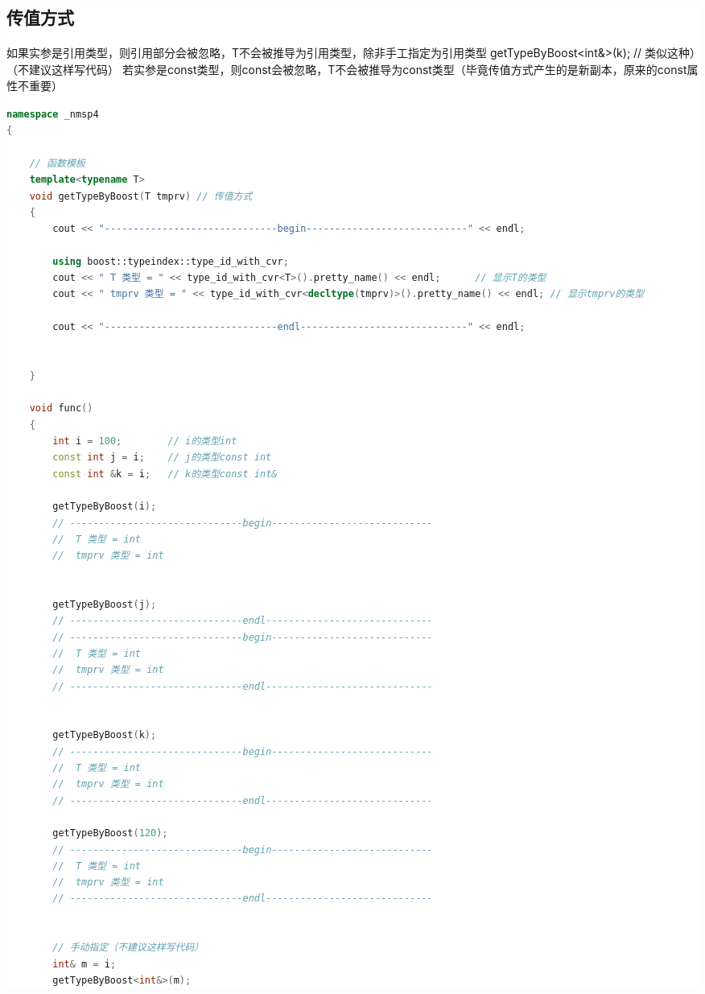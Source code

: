 

## 传值方式

如果实参是引用类型，则引用部分会被忽略，T不会被推导为引用类型，除非手工指定为引用类型
getTypeByBoost<int&>(k); // 类似这种）（不建议这样写代码）
若实参是const类型，则const会被忽略，T不会被推导为const类型（毕竟传值方式产生的是新副本，原来的const属性不重要）
    

```c++
namespace _nmsp4
{
    
    // 函数模板
    template<typename T>
    void getTypeByBoost(T tmprv) // 传值方式
    {
        cout << "------------------------------begin----------------------------" << endl;
        
        using boost::typeindex::type_id_with_cvr;
        cout << " T 类型 = " << type_id_with_cvr<T>().pretty_name() << endl;      // 显示T的类型
        cout << " tmprv 类型 = " << type_id_with_cvr<decltype(tmprv)>().pretty_name() << endl; // 显示tmprv的类型
        
        cout << "------------------------------endl-----------------------------" << endl;
        
        
    }
    
    void func()
    {
        int i = 100;        // i的类型int
        const int j = i;    // j的类型const int
        const int &k = i;   // k的类型const int&
        
        getTypeByBoost(i);
        // ------------------------------begin----------------------------
        //  T 类型 = int
        //  tmprv 类型 = int
        
        
        getTypeByBoost(j);
        // ------------------------------endl-----------------------------
        // ------------------------------begin----------------------------
        //  T 类型 = int
        //  tmprv 类型 = int
        // ------------------------------endl-----------------------------
        
        
        getTypeByBoost(k);
        // ------------------------------begin----------------------------
        //  T 类型 = int
        //  tmprv 类型 = int
        // ------------------------------endl-----------------------------
        
        getTypeByBoost(120);
        // ------------------------------begin----------------------------
        //  T 类型 = int
        //  tmprv 类型 = int
        // ------------------------------endl-----------------------------
        
        
        // 手动指定（不建议这样写代码）
        int& m = i;
        getTypeByBoost<int&>(m);
```